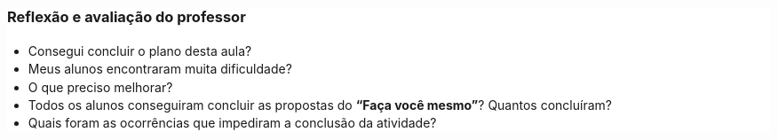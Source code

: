 ### Reflexão e avaliação do professor

 - Consegui concluir o plano desta aula?
 - Meus alunos encontraram muita dificuldade?
 - O que preciso melhorar?
 - Todos os alunos conseguiram concluir as propostas do **“Faça você mesmo”**? Quantos concluíram?
 - Quais foram as ocorrências que impediram a conclusão da atividade?

